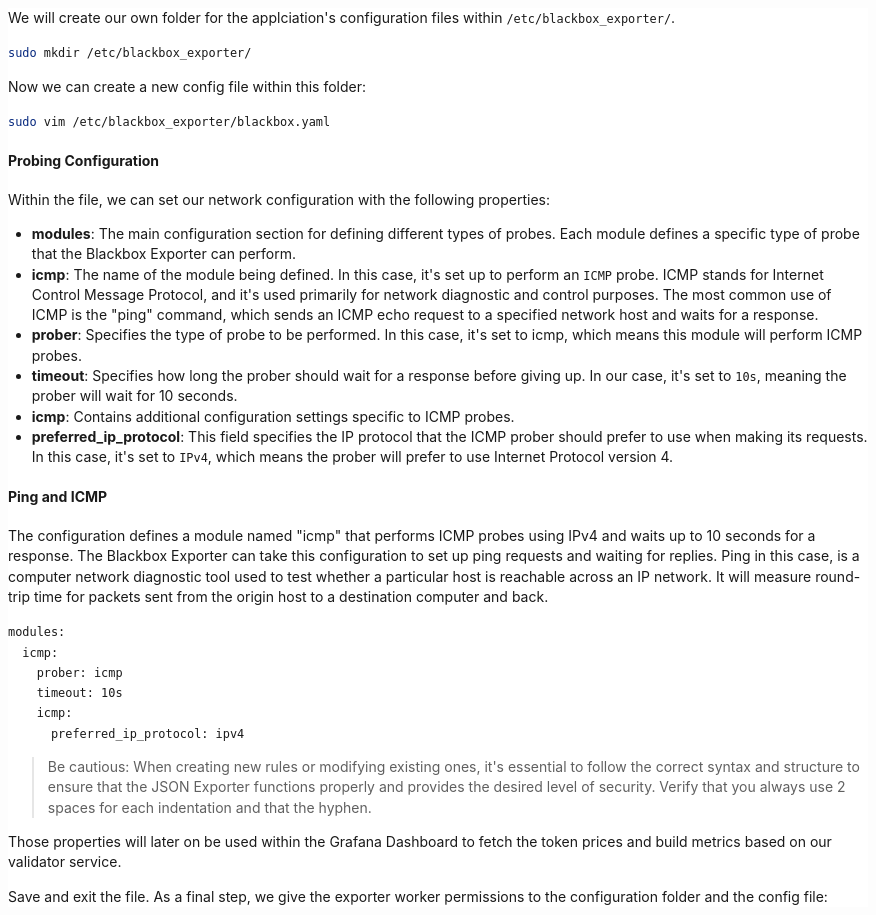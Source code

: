 We will create our own folder for the applciation's configuration files within `/etc/blackbox_exporter/`.

```sh
sudo mkdir /etc/blackbox_exporter/
```

Now we can create a new config file within this folder:

```sh
sudo vim /etc/blackbox_exporter/blackbox.yaml
```

#### Probing Configuration

Within the file, we can set our network configuration with the following properties:

- **modules**: The main configuration section for defining different types of probes. Each module defines a specific type of probe that the Blackbox Exporter can perform.
- **icmp**: The name of the module being defined. In this case, it's set up to perform an `ICMP` probe. ICMP stands for Internet Control Message Protocol, and it's used primarily for network diagnostic and control purposes. The most common use of ICMP is the "ping" command, which sends an ICMP echo request to a specified network host and waits for a response.
- **prober**: Specifies the type of probe to be performed. In this case, it's set to icmp, which means this module will perform ICMP probes.
- **timeout**: Specifies how long the prober should wait for a response before giving up. In our case, it's set to `10s`, meaning the prober will wait for 10 seconds.
- **icmp**: Contains additional configuration settings specific to ICMP probes.
- **preferred_ip_protocol**: This field specifies the IP protocol that the ICMP prober should prefer to use when making its requests. In this case, it's set to `IPv4`, which means the prober will prefer to use Internet Protocol version 4.

#### Ping and ICMP

The configuration defines a module named "icmp" that performs ICMP probes using IPv4 and waits up to 10 seconds for a response. The Blackbox Exporter can take this configuration to set up ping requests and waiting for replies. Ping in this case, is a computer network diagnostic tool used to test whether a particular host is reachable across an IP network. It will measure round-trip time for packets sent from the origin host to a destination computer and back.

```text
modules:
  icmp:
    prober: icmp
    timeout: 10s
    icmp:
      preferred_ip_protocol: ipv4
```

> Be cautious: When creating new rules or modifying existing ones, it's essential to follow the correct syntax and structure to ensure that the JSON Exporter functions properly and provides the desired level of security. Verify that you always use 2 spaces for each indentation and that the hyphen.

Those properties will later on be used within the Grafana Dashboard to fetch the token prices and build metrics based on our validator service.

Save and exit the file. As a final step, we give the exporter worker permissions to the configuration folder and the config file:
